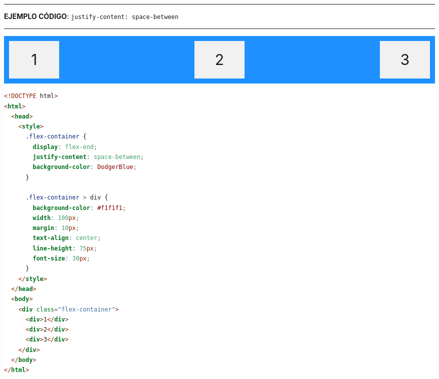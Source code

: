 ---------------------------------------------------------------------------

**EJEMPLO CÓDIGO**: `justify-content: space-between`

---------------------------------------------------------------------------

<div class="flex-container" style ="display: flex;
  justify-content: space-between;
  background-color: DodgerBlue;">
  <div style="background-color: #f1f1f1;
  width: 100px;
  margin: 10px;
  text-align: center;
  line-height: 75px;
  font-size: 30px;">1</div>
  <div style="background-color: #f1f1f1;
  width: 100px;
  margin: 10px;
  text-align: center;
  line-height: 75px;
  font-size: 30px;">2</div>
  <div style="background-color: #f1f1f1;
  width: 100px;
  margin: 10px;
  text-align: center;
  line-height: 75px;
  font-size: 30px;">3</div>  
</div>

```html
<!DOCTYPE html>
<html>
  <head>
    <style>
      .flex-container {
        display: flex-end;
        justify-content: space-between;
        background-color: DodgerBlue;
      }

      .flex-container > div {
        background-color: #f1f1f1;
        width: 100px;
        margin: 10px;
        text-align: center;
        line-height: 75px;
        font-size: 30px;
      }
    </style>
  </head>
  <body>
    <div class="flex-container">
      <div>1</div>
      <div>2</div>
      <div>3</div>  
    </div>
  </body>
</html>
```
